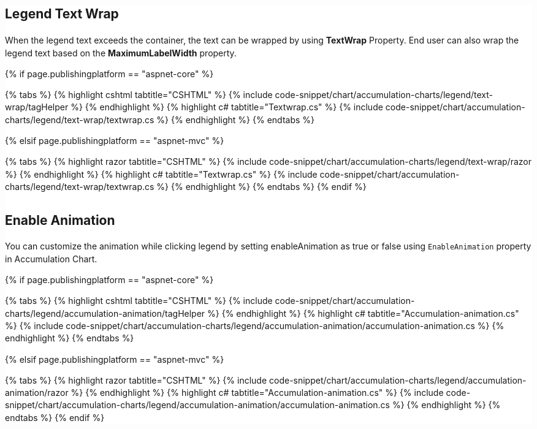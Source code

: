 ## Legend Text Wrap

When the legend text exceeds the container, the text can be wrapped by using **TextWrap** Property. End user can also wrap the legend text based on the **MaximumLabelWidth** property.

{% if page.publishingplatform == "aspnet-core" %}

{% tabs %}
{% highlight cshtml tabtitle="CSHTML" %}
{% include code-snippet/chart/accumulation-charts/legend/text-wrap/tagHelper %}
{% endhighlight %}
{% highlight c# tabtitle="Textwrap.cs" %}
{% include code-snippet/chart/accumulation-charts/legend/text-wrap/textwrap.cs %}
{% endhighlight %}
{% endtabs %}

{% elsif page.publishingplatform == "aspnet-mvc" %}

{% tabs %}
{% highlight razor tabtitle="CSHTML" %}
{% include code-snippet/chart/accumulation-charts/legend/text-wrap/razor %}
{% endhighlight %}
{% highlight c# tabtitle="Textwrap.cs" %}
{% include code-snippet/chart/accumulation-charts/legend/text-wrap/textwrap.cs %}
{% endhighlight %}
{% endtabs %}
{% endif %}

## Enable Animation

You can customize the animation while clicking legend by setting enableAnimation as true or false using `EnableAnimation` property in Accumulation Chart.

{% if page.publishingplatform == "aspnet-core" %}

{% tabs %}
{% highlight cshtml tabtitle="CSHTML" %}
{% include code-snippet/chart/accumulation-charts/legend/accumulation-animation/tagHelper %}
{% endhighlight %}
{% highlight c# tabtitle="Accumulation-animation.cs" %}
{% include code-snippet/chart/accumulation-charts/legend/accumulation-animation/accumulation-animation.cs %}
{% endhighlight %}
{% endtabs %}

{% elsif page.publishingplatform == "aspnet-mvc" %}

{% tabs %}
{% highlight razor tabtitle="CSHTML" %}
{% include code-snippet/chart/accumulation-charts/legend/accumulation-animation/razor %}
{% endhighlight %}
{% highlight c# tabtitle="Accumulation-animation.cs" %}
{% include code-snippet/chart/accumulation-charts/legend/accumulation-animation/accumulation-animation.cs %}
{% endhighlight %}
{% endtabs %}
{% endif %}
